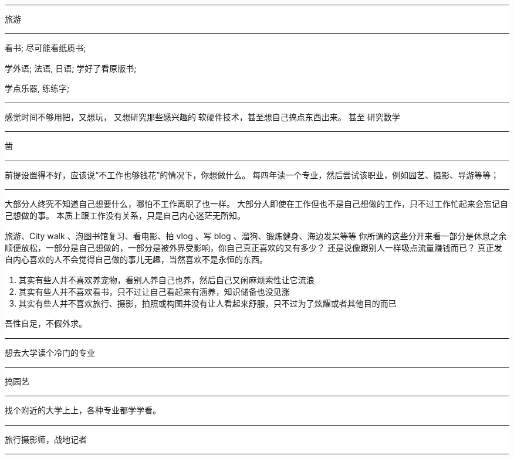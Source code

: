 ---------------------------------------------------

旅游

---------------------------------------------------

看书; 尽可能看纸质书;

学外语; 法语, 日语; 学好了看原版书;

学点乐器, 练练字;

---------------------------------------------------

感觉时间不够用把，又想玩， 又想研究那些感兴趣的 软硬件技术，甚至想自己搞点东西出来。
甚至 研究数学

---------------------------------------------------

凿

---------------------------------------------------

前提设置得不好，应该说“不工作也够钱花”的情况下，你想做什么。
每四年读一个专业，然后尝试该职业，例如园艺、摄影、导游等等；

---------------------------------------------------

大部分人终究不知道自己想要什么，哪怕不工作离职了也一样。
大部分人即使在工作但也不是自己想做的工作，只不过工作忙起来会忘记自己想做的事。
本质上跟工作没有关系，只是自己内心迷茫无所知。

旅游、City walk 、泡图书馆复习、看电影、拍 vlog 、写 blog 、溜狗、锻炼健身、海边发呆等等
你所谓的这些分开来看一部分是休息之余顺便放松，一部分是自己想做的，一部分是被外界受影响，你自己真正喜欢的又有多少？
还是说像跟别人一样吸点流量赚钱而已？
真正发自内心喜欢的人不会觉得自己做的事儿无趣，当然喜欢不是永恒的东西。

1. 其实有些人并不喜欢养宠物，看别人养自己也养，然后自己又闲麻烦索性让它流浪
2. 其实有些人并不喜欢看书，只不过让自己看起来有涵养，知识储备也没见涨
3. 其实有些人并不喜欢旅行、摄影，拍照或构图并没有让人看起来舒服，只不过为了炫耀或者其他目的而已

吾性自足，不假外求。

---------------------------------------------------

想去大学读个冷门的专业

---------------------------------------------------

搞园艺

---------------------------------------------------

找个附近的大学上上，各种专业都学学看。

---------------------------------------------------

旅行摄影师，战地记者

---------------------------------------------------
